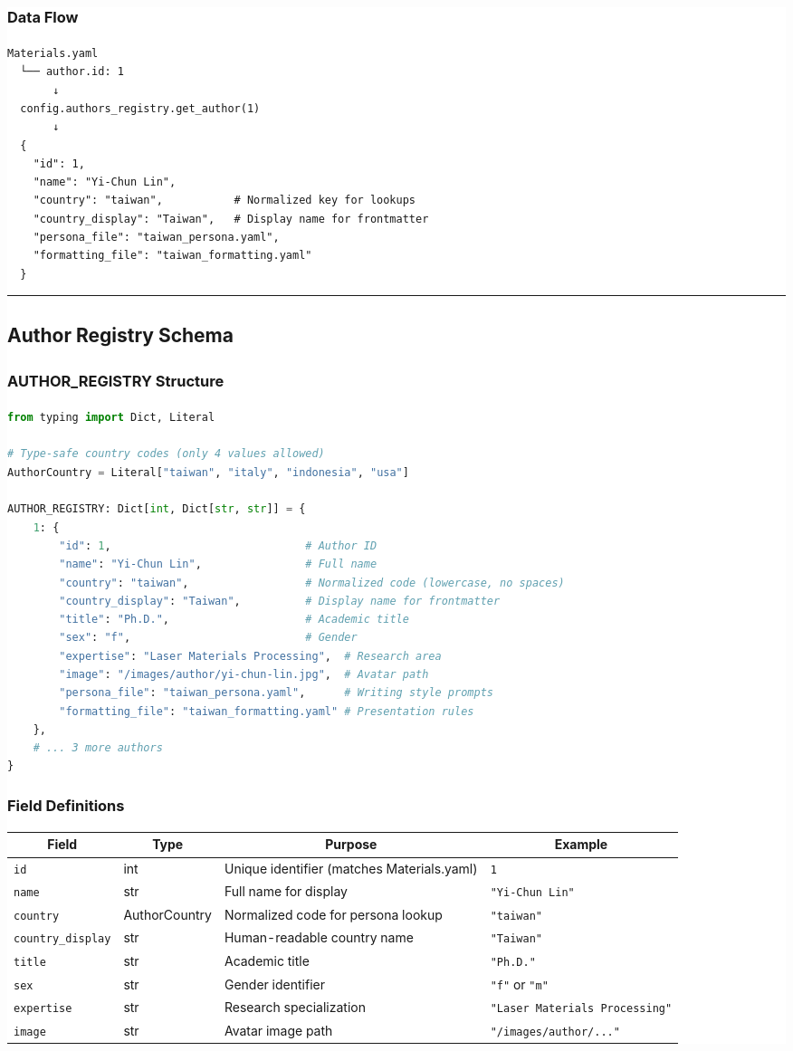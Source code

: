 ### Data Flow

```
Materials.yaml
  └── author.id: 1
       ↓
  config.authors_registry.get_author(1)
       ↓
  {
    "id": 1,
    "name": "Yi-Chun Lin",
    "country": "taiwan",           # Normalized key for lookups
    "country_display": "Taiwan",   # Display name for frontmatter
    "persona_file": "taiwan_persona.yaml",
    "formatting_file": "taiwan_formatting.yaml"
  }
```

---

## Author Registry Schema

### AUTHOR_REGISTRY Structure

```python
from typing import Dict, Literal

# Type-safe country codes (only 4 values allowed)
AuthorCountry = Literal["taiwan", "italy", "indonesia", "usa"]

AUTHOR_REGISTRY: Dict[int, Dict[str, str]] = {
    1: {
        "id": 1,                              # Author ID
        "name": "Yi-Chun Lin",                # Full name
        "country": "taiwan",                  # Normalized code (lowercase, no spaces)
        "country_display": "Taiwan",          # Display name for frontmatter
        "title": "Ph.D.",                     # Academic title
        "sex": "f",                           # Gender
        "expertise": "Laser Materials Processing",  # Research area
        "image": "/images/author/yi-chun-lin.jpg",  # Avatar path
        "persona_file": "taiwan_persona.yaml",      # Writing style prompts
        "formatting_file": "taiwan_formatting.yaml" # Presentation rules
    },
    # ... 3 more authors
}
```

### Field Definitions

| Field | Type | Purpose | Example |
|-------|------|---------|---------|
| `id` | int | Unique identifier (matches Materials.yaml) | `1` |
| `name` | str | Full name for display | `"Yi-Chun Lin"` |
| `country` | AuthorCountry | Normalized code for persona lookup | `"taiwan"` |
| `country_display` | str | Human-readable country name | `"Taiwan"` |
| `title` | str | Academic title | `"Ph.D."` |
| `sex` | str | Gender identifier | `"f"` or `"m"` |
| `expertise` | str | Research specialization | `"Laser Materials Processing"` |
| `image` | str | Avatar image path | `"/images/author/..."` |